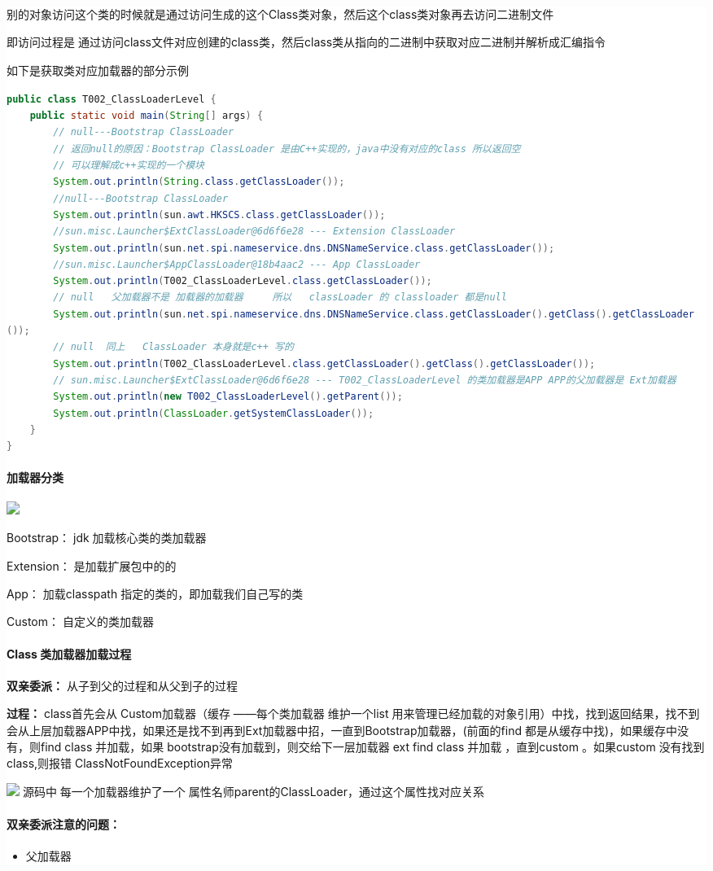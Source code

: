 别的对象访问这个类的时候就是通过访问生成的这个Class类对象，然后这个class类对象再去访问二进制文件

即访问过程是 通过访问class文件对应创建的class类，然后class类从指向的二进制中获取对应二进制并解析成汇编指令

如下是获取类对应加载器的部分示例

```java
public class T002_ClassLoaderLevel {
    public static void main(String[] args) {
		// null---Bootstrap ClassLoader  
		// 返回null的原因：Bootstrap ClassLoader 是由C++实现的，java中没有对应的class 所以返回空
		// 可以理解成c++实现的一个模块
        System.out.println(String.class.getClassLoader());  
		//null---Bootstrap ClassLoader
        System.out.println(sun.awt.HKSCS.class.getClassLoader());  
		//sun.misc.Launcher$ExtClassLoader@6d6f6e28 --- Extension ClassLoader
        System.out.println(sun.net.spi.nameservice.dns.DNSNameService.class.getClassLoader());  
		//sun.misc.Launcher$AppClassLoader@18b4aac2 --- App ClassLoader
        System.out.println(T002_ClassLoaderLevel.class.getClassLoader());
		// null   父加载器不是 加载器的加载器     所以   classLoader 的 classloader 都是null
        System.out.println(sun.net.spi.nameservice.dns.DNSNameService.class.getClassLoader().getClass().getClassLoader());
		// null  同上   ClassLoader 本身就是c++ 写的
        System.out.println(T002_ClassLoaderLevel.class.getClassLoader().getClass().getClassLoader());
		// sun.misc.Launcher$ExtClassLoader@6d6f6e28 --- T002_ClassLoaderLevel 的类加载器是APP APP的父加载器是 Ext加载器
        System.out.println(new T002_ClassLoaderLevel().getParent());
        System.out.println(ClassLoader.getSystemClassLoader());
    }
}
```

#### 加载器分类
![](2.png)

Bootstrap： jdk 加载核心类的类加载器

Extension： 是加载扩展包中的的

App： 加载classpath 指定的类的，即加载我们自己写的类

Custom： 自定义的类加载器

#### Class 类加载器加载过程
**双亲委派：** 从子到父的过程和从父到子的过程

**过程：** class首先会从 Custom加载器（缓存 ——每个类加载器 维护一个list 用来管理已经加载的对象引用）中找，找到返回结果，找不到会从上层加载器APP中找，如果还是找不到再到Ext加载器中招，一直到Bootstrap加载器，(前面的find 都是从缓存中找)，如果缓存中没有，则find class 并加载，如果 bootstrap没有加载到，则交给下一层加载器 ext find class 并加载 ，直到custom 。如果custom 没有找到class,则报错 ClassNotFoundException异常

![](3.png)
源码中 每一个加载器维护了一个 属性名师parent的ClassLoader，通过这个属性找对应关系

#### 双亲委派注意的问题：
+ 父加载器
